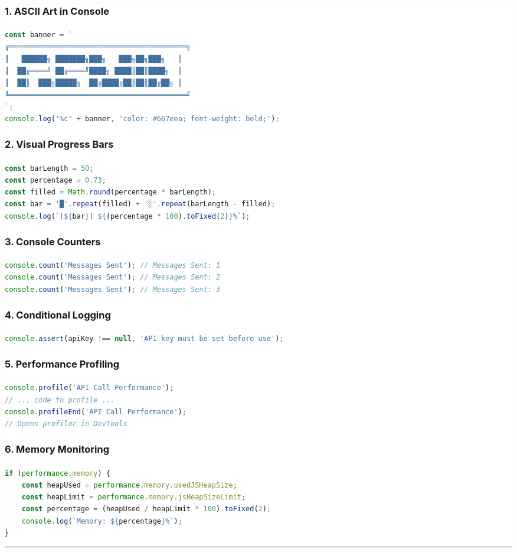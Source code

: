 ### 1. ASCII Art in Console

```javascript
const banner = `
╔══════════════════════════════════════════╗
║   ██████╗ ███████╗███╗   ███╗██╗███╗   ║
║  ██╔════╝ ██╔════╝████╗ ████║██║████╗  ║
║  ██║  ███╗█████╗  ██╔████╔██║██║██╔██╗ ║
╚══════════════════════════════════════════╝
`;
console.log('%c' + banner, 'color: #667eea; font-weight: bold;');
```

### 2. Visual Progress Bars

```javascript
const barLength = 50;
const percentage = 0.73;
const filled = Math.round(percentage * barLength);
const bar = '█'.repeat(filled) + '░'.repeat(barLength - filled);
console.log(`[${bar}] ${(percentage * 100).toFixed(2)}%`);
```

### 3. Console Counters

```javascript
console.count('Messages Sent'); // Messages Sent: 1
console.count('Messages Sent'); // Messages Sent: 2
console.count('Messages Sent'); // Messages Sent: 3
```

### 4. Conditional Logging

```javascript
console.assert(apiKey !== null, 'API key must be set before use');
```

### 5. Performance Profiling

```javascript
console.profile('API Call Performance');
// ... code to profile ...
console.profileEnd('API Call Performance');
// Opens profiler in DevTools
```

### 6. Memory Monitoring

```javascript
if (performance.memory) {
    const heapUsed = performance.memory.usedJSHeapSize;
    const heapLimit = performance.memory.jsHeapSizeLimit;
    const percentage = (heapUsed / heapLimit * 100).toFixed(2);
    console.log(`Memory: ${percentage}%`);
}
```

---